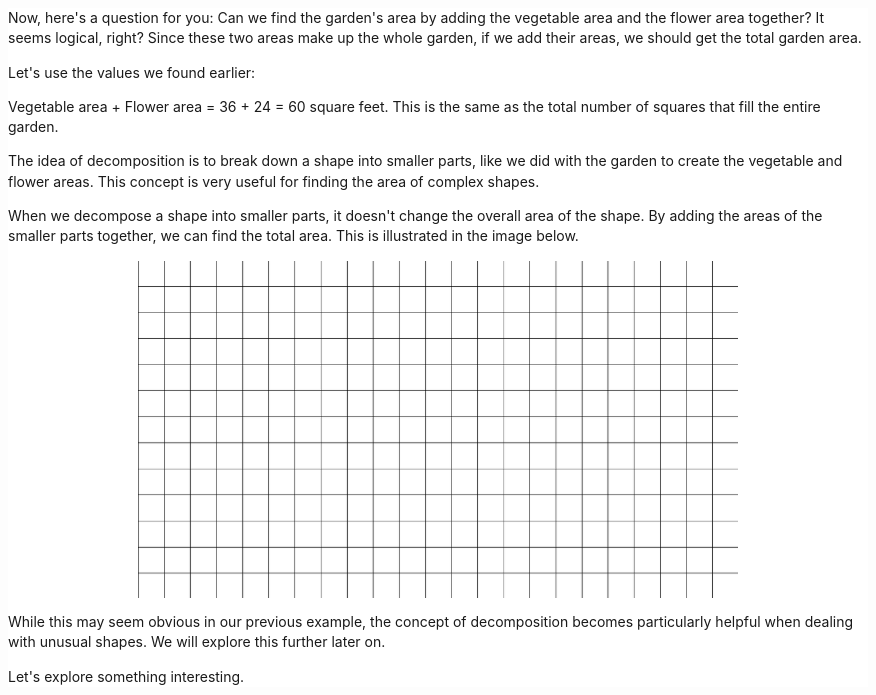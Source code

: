 Now, here's a question for you: Can we find the garden's area by adding the vegetable area and the flower area together? It seems logical, right? Since these two areas make up the whole garden, if we add their areas, we should get the total garden area.

Let's use the values we found earlier:

Vegetable area + Flower area = 36 + 24 = 60 square feet. This is the same as the total number of squares that fill the entire garden.


The idea of decomposition is to break down a shape into smaller parts, like we did with the garden to create the vegetable and flower areas. This concept is very useful for finding the area of complex shapes.

When we decompose a shape into smaller parts, it doesn't change the overall area of the shape. By adding the areas of the smaller parts together, we can find the total area. This is illustrated in the image below.

<img src="1_16_28_square_units.gif" width="600" style="display: block; margin: 0 auto;">

While this may seem obvious in our previous example, the concept of decomposition becomes particularly helpful when dealing with unusual shapes. We will explore this further later on. 

Let's explore something interesting.
